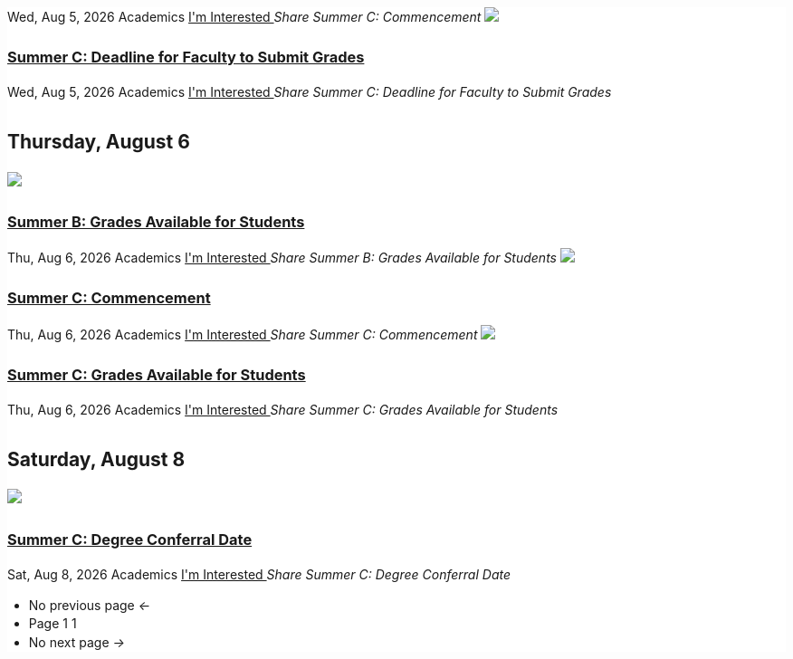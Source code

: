 Wed, Aug 5, 2026 
Academics
[ I'm Interested ](https://calendar.fiu.edu/event/48339753103006/confirm?instance_id=48339753107105&return=https%3A%2F%2Fcalendar.fiu.edu%2Fcalendar%2F2026%2F07)
_Share Summer C: Commencement_
[ ![](https://localist-images.azureedge.net/photos/664326/card/7eb1b843932ccca9c16245cc99f64d88370c9c69.jpg) ](https://calendar.fiu.edu/event/summer-c-deadline-for-faculty-to-submit-grades-7413)
### [Summer C: Deadline for Faculty to Submit Grades](https://calendar.fiu.edu/event/summer-c-deadline-for-faculty-to-submit-grades-7413)
Wed, Aug 5, 2026 
Academics
[ I'm Interested ](https://calendar.fiu.edu/event/48339766120056/confirm?instance_id=48339766121081&return=https%3A%2F%2Fcalendar.fiu.edu%2Fcalendar%2F2026%2F07)
_Share Summer C: Deadline for Faculty to Submit Grades_
## Thursday, August 6
[ ![](https://localist-images.azureedge.net/photos/664326/card/7eb1b843932ccca9c16245cc99f64d88370c9c69.jpg) ](https://calendar.fiu.edu/event/summer-b-grades-available-for-students-6872)
### [Summer B: Grades Available for Students](https://calendar.fiu.edu/event/summer-b-grades-available-for-students-6872)
Thu, Aug 6, 2026 
Academics
[ I'm Interested ](https://calendar.fiu.edu/event/48339877787024/confirm?instance_id=48339877788049&return=https%3A%2F%2Fcalendar.fiu.edu%2Fcalendar%2F2026%2F07)
_Share Summer B: Grades Available for Students_
[ ![](https://localist-images.azureedge.net/photos/664326/card/7eb1b843932ccca9c16245cc99f64d88370c9c69.jpg) ](https://calendar.fiu.edu/event/summer-c-commencement-1550)
### [Summer C: Commencement](https://calendar.fiu.edu/event/summer-c-commencement-1550)
Thu, Aug 6, 2026 
Academics
[ I'm Interested ](https://calendar.fiu.edu/event/48339753103006/confirm?instance_id=48339753109154&return=https%3A%2F%2Fcalendar.fiu.edu%2Fcalendar%2F2026%2F07)
_Share Summer C: Commencement_
[ ![](https://localist-images.azureedge.net/photos/664326/card/7eb1b843932ccca9c16245cc99f64d88370c9c69.jpg) ](https://calendar.fiu.edu/event/summer-c-grades-available-for-students-8671)
### [Summer C: Grades Available for Students](https://calendar.fiu.edu/event/summer-c-grades-available-for-students-8671)
Thu, Aug 6, 2026 
Academics
[ I'm Interested ](https://calendar.fiu.edu/event/48339776533995/confirm?instance_id=48339776535020&return=https%3A%2F%2Fcalendar.fiu.edu%2Fcalendar%2F2026%2F07)
_Share Summer C: Grades Available for Students_
## Saturday, August 8
[ ![](https://localist-images.azureedge.net/photos/664326/card/7eb1b843932ccca9c16245cc99f64d88370c9c69.jpg) ](https://calendar.fiu.edu/event/summer-c-degree-conferral-date-5172)
### [Summer C: Degree Conferral Date](https://calendar.fiu.edu/event/summer-c-degree-conferral-date-5172)
Sat, Aug 8, 2026 
Academics
[ I'm Interested ](https://calendar.fiu.edu/event/48339785456284/confirm?instance_id=48339785457309&return=https%3A%2F%2Fcalendar.fiu.edu%2Fcalendar%2F2026%2F07)
_Share Summer C: Degree Conferral Date_
  * No previous page _←_
  * Page 1 1
  * No next page _→_